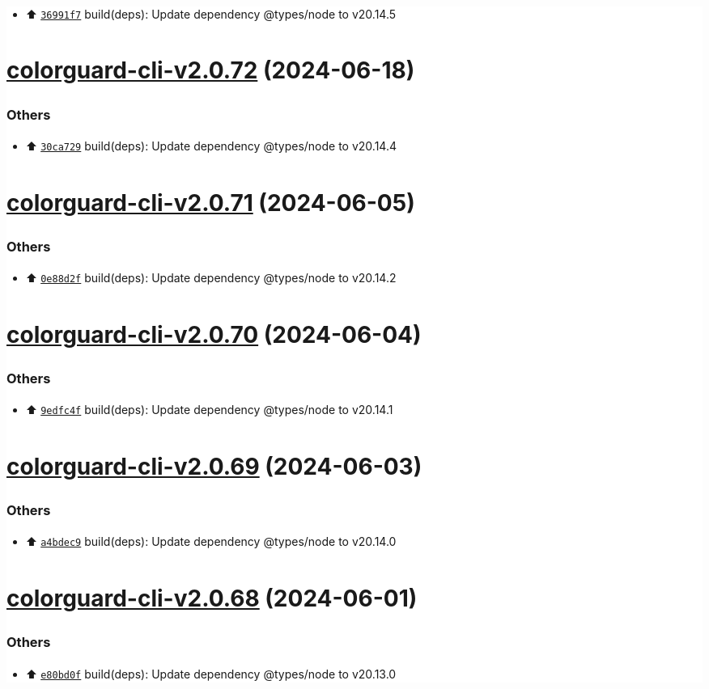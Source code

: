 - ⬆️ [`36991f7`](https://github.com/bryanjtc/css-colorguard-upgraded/commit/36991f7) build(deps): Update dependency @types/node to v20.14.5

# [colorguard-cli-v2.0.72](https://github.com/bryanjtc/css-colorguard-upgraded/compare/colorguard-cli-v2.0.71...colorguard-cli-v2.0.72) (2024-06-18)

### Others

- ⬆️ [`30ca729`](https://github.com/bryanjtc/css-colorguard-upgraded/commit/30ca729) build(deps): Update dependency @types/node to v20.14.4

# [colorguard-cli-v2.0.71](https://github.com/bryanjtc/css-colorguard-upgraded/compare/colorguard-cli-v2.0.70...colorguard-cli-v2.0.71) (2024-06-05)

### Others

- ⬆️ [`0e88d2f`](https://github.com/bryanjtc/css-colorguard-upgraded/commit/0e88d2f) build(deps): Update dependency @types/node to v20.14.2

# [colorguard-cli-v2.0.70](https://github.com/bryanjtc/css-colorguard-upgraded/compare/colorguard-cli-v2.0.69...colorguard-cli-v2.0.70) (2024-06-04)

### Others

- ⬆️ [`9edfc4f`](https://github.com/bryanjtc/css-colorguard-upgraded/commit/9edfc4f) build(deps): Update dependency @types/node to v20.14.1

# [colorguard-cli-v2.0.69](https://github.com/bryanjtc/css-colorguard-upgraded/compare/colorguard-cli-v2.0.68...colorguard-cli-v2.0.69) (2024-06-03)

### Others

- ⬆️ [`a4bdec9`](https://github.com/bryanjtc/css-colorguard-upgraded/commit/a4bdec9) build(deps): Update dependency @types/node to v20.14.0

# [colorguard-cli-v2.0.68](https://github.com/bryanjtc/css-colorguard-upgraded/compare/colorguard-cli-v2.0.67...colorguard-cli-v2.0.68) (2024-06-01)

### Others

- ⬆️ [`e80bd0f`](https://github.com/bryanjtc/css-colorguard-upgraded/commit/e80bd0f) build(deps): Update dependency @types/node to v20.13.0
